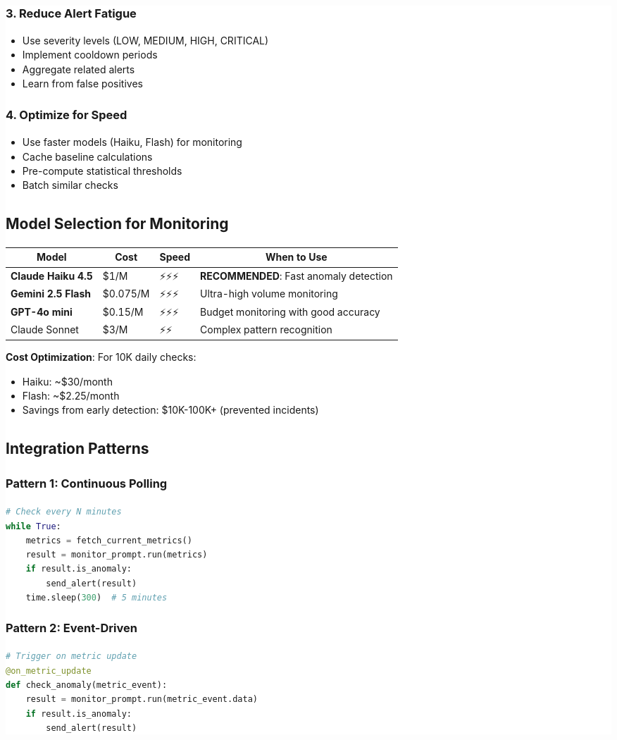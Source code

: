 ### 3. Reduce Alert Fatigue
- Use severity levels (LOW, MEDIUM, HIGH, CRITICAL)
- Implement cooldown periods
- Aggregate related alerts
- Learn from false positives

### 4. Optimize for Speed
- Use faster models (Haiku, Flash) for monitoring
- Cache baseline calculations
- Pre-compute statistical thresholds
- Batch similar checks

## Model Selection for Monitoring

| Model | Cost | Speed | When to Use |
|-------|------|-------|-------------|
| **Claude Haiku 4.5** | $1/M | ⚡⚡⚡ | **RECOMMENDED**: Fast anomaly detection |
| **Gemini 2.5 Flash** | $0.075/M | ⚡⚡⚡ | Ultra-high volume monitoring |
| **GPT-4o mini** | $0.15/M | ⚡⚡⚡ | Budget monitoring with good accuracy |
| Claude Sonnet | $3/M | ⚡⚡ | Complex pattern recognition |

**Cost Optimization**: For 10K daily checks:
- Haiku: ~$30/month
- Flash: ~$2.25/month
- Savings from early detection: $10K-100K+ (prevented incidents)

## Integration Patterns

### Pattern 1: Continuous Polling
```python
# Check every N minutes
while True:
    metrics = fetch_current_metrics()
    result = monitor_prompt.run(metrics)
    if result.is_anomaly:
        send_alert(result)
    time.sleep(300)  # 5 minutes
```

### Pattern 2: Event-Driven
```python
# Trigger on metric update
@on_metric_update
def check_anomaly(metric_event):
    result = monitor_prompt.run(metric_event.data)
    if result.is_anomaly:
        send_alert(result)
```
